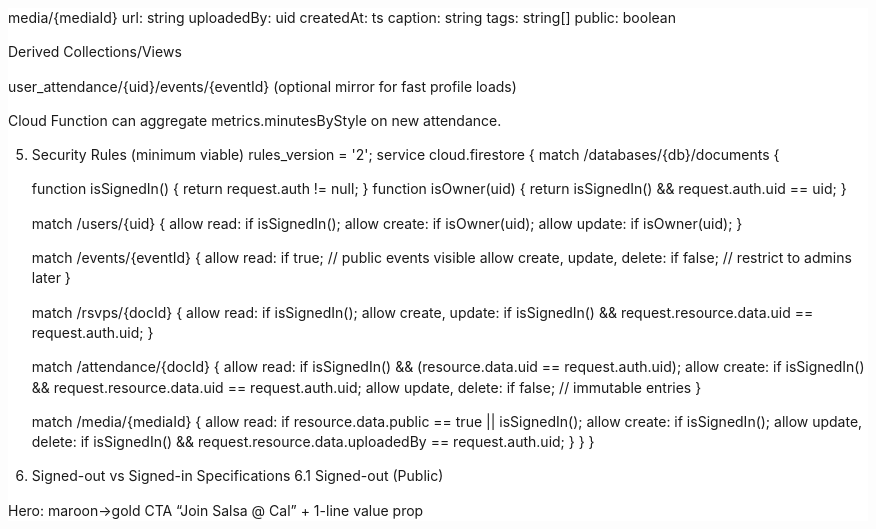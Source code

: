 media/{mediaId}
  url: string
  uploadedBy: uid
  createdAt: ts
  caption: string
  tags: string[]
  public: boolean


Derived Collections/Views

user_attendance/{uid}/events/{eventId} (optional mirror for fast profile loads)

Cloud Function can aggregate metrics.minutesByStyle on new attendance.

5) Security Rules (minimum viable)
rules_version = '2';
service cloud.firestore {
  match /databases/{db}/documents {

    function isSignedIn() { return request.auth != null; }
    function isOwner(uid) { return isSignedIn() && request.auth.uid == uid; }

    match /users/{uid} {
      allow read: if isSignedIn();
      allow create: if isOwner(uid);
      allow update: if isOwner(uid);
    }

    match /events/{eventId} {
      allow read: if true; // public events visible
      allow create, update, delete: if false; // restrict to admins later
    }

    match /rsvps/{docId} {
      allow read: if isSignedIn();
      allow create, update: if isSignedIn() && request.resource.data.uid == request.auth.uid;
    }

    match /attendance/{docId} {
      allow read: if isSignedIn() && (resource.data.uid == request.auth.uid);
      allow create: if isSignedIn() && request.resource.data.uid == request.auth.uid;
      allow update, delete: if false; // immutable entries
    }

    match /media/{mediaId} {
      allow read: if resource.data.public == true || isSignedIn();
      allow create: if isSignedIn();
      allow update, delete: if isSignedIn() && request.resource.data.uploadedBy == request.auth.uid;
    }
  }
}

6) Signed-out vs Signed-in Specifications
6.1 Signed-out (Public)

Hero: maroon→gold CTA “Join Salsa @ Cal” + 1-line value prop
